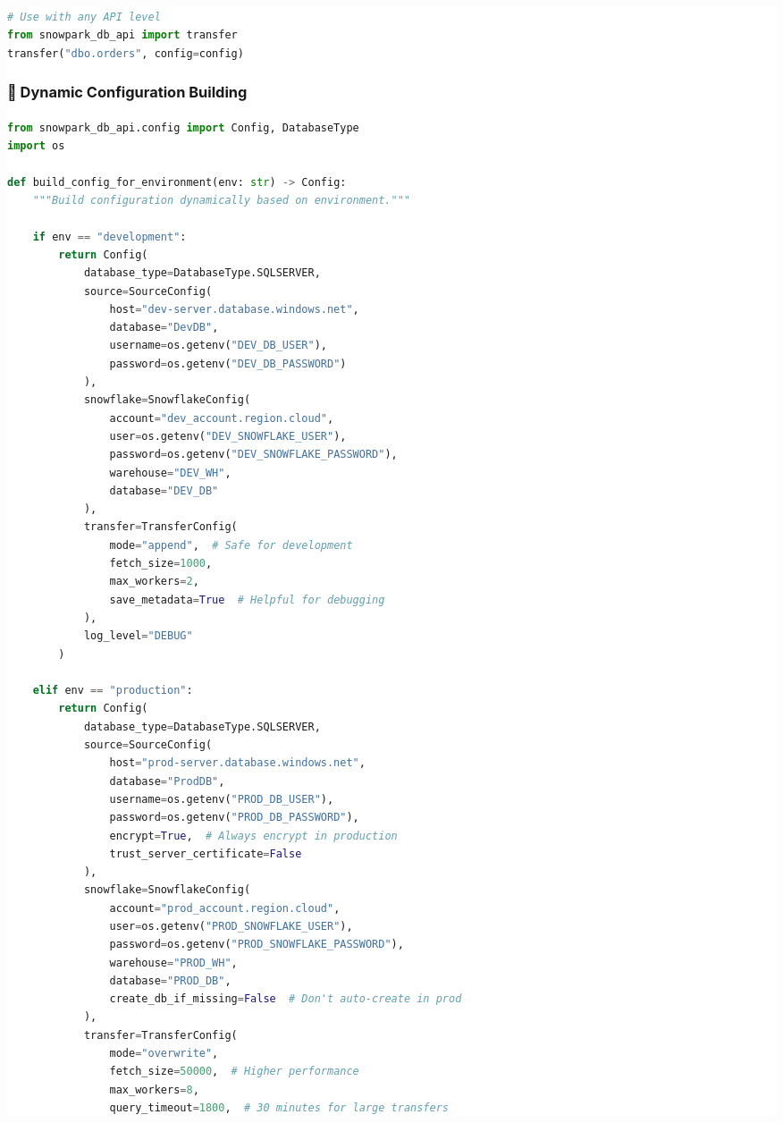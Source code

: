 ```python
# Use with any API level
from snowpark_db_api import transfer
transfer("dbo.orders", config=config)
```

### 🔧 Dynamic Configuration Building

```python
from snowpark_db_api.config import Config, DatabaseType
import os

def build_config_for_environment(env: str) -> Config:
    """Build configuration dynamically based on environment."""
    
    if env == "development":
        return Config(
            database_type=DatabaseType.SQLSERVER,
            source=SourceConfig(
                host="dev-server.database.windows.net",
                database="DevDB",
                username=os.getenv("DEV_DB_USER"),
                password=os.getenv("DEV_DB_PASSWORD")
            ),
            snowflake=SnowflakeConfig(
                account="dev_account.region.cloud",
                user=os.getenv("DEV_SNOWFLAKE_USER"),
                password=os.getenv("DEV_SNOWFLAKE_PASSWORD"),
                warehouse="DEV_WH",
                database="DEV_DB"
            ),
            transfer=TransferConfig(
                mode="append",  # Safe for development
                fetch_size=1000,
                max_workers=2,
                save_metadata=True  # Helpful for debugging
            ),
            log_level="DEBUG"
        )
    
    elif env == "production":
        return Config(
            database_type=DatabaseType.SQLSERVER,
            source=SourceConfig(
                host="prod-server.database.windows.net",
                database="ProdDB",
                username=os.getenv("PROD_DB_USER"),
                password=os.getenv("PROD_DB_PASSWORD"),
                encrypt=True,  # Always encrypt in production
                trust_server_certificate=False
            ),
            snowflake=SnowflakeConfig(
                account="prod_account.region.cloud",
                user=os.getenv("PROD_SNOWFLAKE_USER"),
                password=os.getenv("PROD_SNOWFLAKE_PASSWORD"),
                warehouse="PROD_WH",
                database="PROD_DB",
                create_db_if_missing=False  # Don't auto-create in prod
            ),
            transfer=TransferConfig(
                mode="overwrite",
                fetch_size=50000,  # Higher performance
                max_workers=8,
                query_timeout=1800,  # 30 minutes for large transfers
```